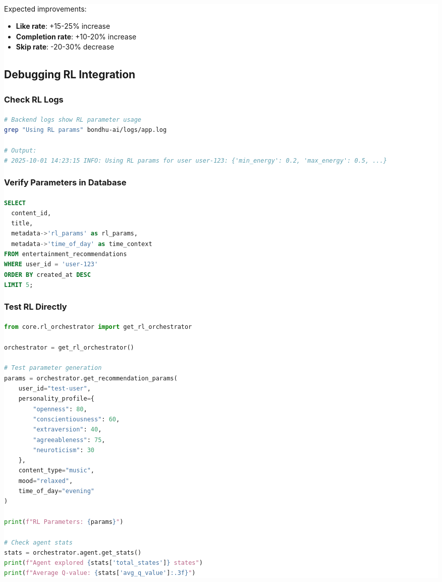 Expected improvements:
- **Like rate**: +15-25% increase
- **Completion rate**: +10-20% increase
- **Skip rate**: -20-30% decrease

## Debugging RL Integration

### Check RL Logs

```bash
# Backend logs show RL parameter usage
grep "Using RL params" bondhu-ai/logs/app.log

# Output:
# 2025-10-01 14:23:15 INFO: Using RL params for user user-123: {'min_energy': 0.2, 'max_energy': 0.5, ...}
```

### Verify Parameters in Database

```sql
SELECT 
  content_id,
  title,
  metadata->'rl_params' as rl_params,
  metadata->'time_of_day' as time_context
FROM entertainment_recommendations
WHERE user_id = 'user-123'
ORDER BY created_at DESC
LIMIT 5;
```

### Test RL Directly

```python
from core.rl_orchestrator import get_rl_orchestrator

orchestrator = get_rl_orchestrator()

# Test parameter generation
params = orchestrator.get_recommendation_params(
    user_id="test-user",
    personality_profile={
        "openness": 80,
        "conscientiousness": 60,
        "extraversion": 40,
        "agreeableness": 75,
        "neuroticism": 30
    },
    content_type="music",
    mood="relaxed",
    time_of_day="evening"
)

print(f"RL Parameters: {params}")

# Check agent stats
stats = orchestrator.agent.get_stats()
print(f"Agent explored {stats['total_states']} states")
print(f"Average Q-value: {stats['avg_q_value']:.3f}")
```
